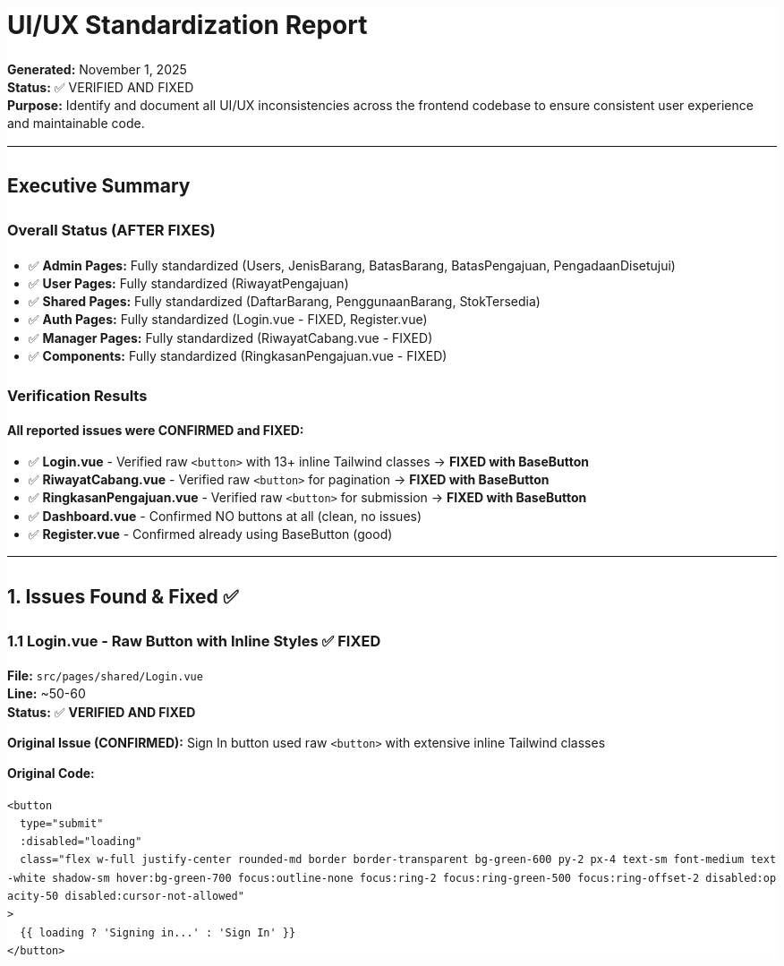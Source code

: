 # UI/UX Standardization Report

**Generated:** November 1, 2025  
**Status:** ✅ VERIFIED AND FIXED  
**Purpose:** Identify and document all UI/UX inconsistencies across the frontend codebase to ensure consistent user experience and maintainable code.

---

## Executive Summary

### Overall Status (AFTER FIXES)
- ✅ **Admin Pages:** Fully standardized (Users, JenisBarang, BatasBarang, BatasPengajuan, PengadaanDisetujui)
- ✅ **User Pages:** Fully standardized (RiwayatPengajuan)
- ✅ **Shared Pages:** Fully standardized (DaftarBarang, PenggunaanBarang, StokTersedia)
- ✅ **Auth Pages:** Fully standardized (Login.vue - FIXED, Register.vue)
- ✅ **Manager Pages:** Fully standardized (RiwayatCabang.vue - FIXED)
- ✅ **Components:** Fully standardized (RingkasanPengajuan.vue - FIXED)

### Verification Results
**All reported issues were CONFIRMED and FIXED:**
- ✅ **Login.vue** - Verified raw `<button>` with 13+ inline Tailwind classes → **FIXED with BaseButton**
- ✅ **RiwayatCabang.vue** - Verified raw `<button>` for pagination → **FIXED with BaseButton**
- ✅ **RingkasanPengajuan.vue** - Verified raw `<button>` for submission → **FIXED with BaseButton**
- ✅ **Dashboard.vue** - Confirmed NO buttons at all (clean, no issues)
- ✅ **Register.vue** - Confirmed already using BaseButton (good)

---

## 1. Issues Found & Fixed ✅

### 1.1 Login.vue - Raw Button with Inline Styles ✅ FIXED
**File:** `src/pages/shared/Login.vue`  
**Line:** ~50-60  
**Status:** ✅ **VERIFIED AND FIXED**

**Original Issue (CONFIRMED):**
Sign In button used raw `<button>` with extensive inline Tailwind classes

**Original Code:**
```vue
<button 
  type="submit" 
  :disabled="loading"
  class="flex w-full justify-center rounded-md border border-transparent bg-green-600 py-2 px-4 text-sm font-medium text-white shadow-sm hover:bg-green-700 focus:outline-none focus:ring-2 focus:ring-green-500 focus:ring-offset-2 disabled:opacity-50 disabled:cursor-not-allowed"
>
  {{ loading ? 'Signing in...' : 'Sign In' }}
</button>
```
